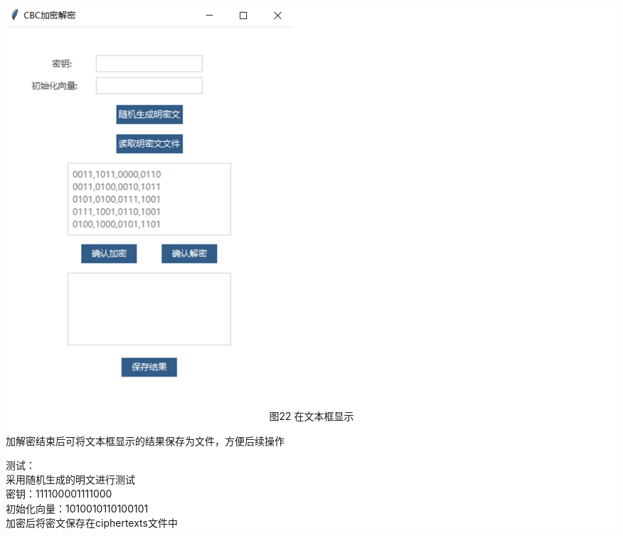   <img src=https://github.com/666uuuu/S-AES/blob/main/images/img_21.png>
</div>
​											<p align="center">图22 在文本框显示</p>

加解密结束后可将文本框显示的结果保存为文件，方便后续操作  

测试：  
采用随机生成的明文进行测试  
密钥：111100001111000  
初始化向量：1010010110100101  
加密后将密文保存在ciphertexts文件中  
<div align=center>
